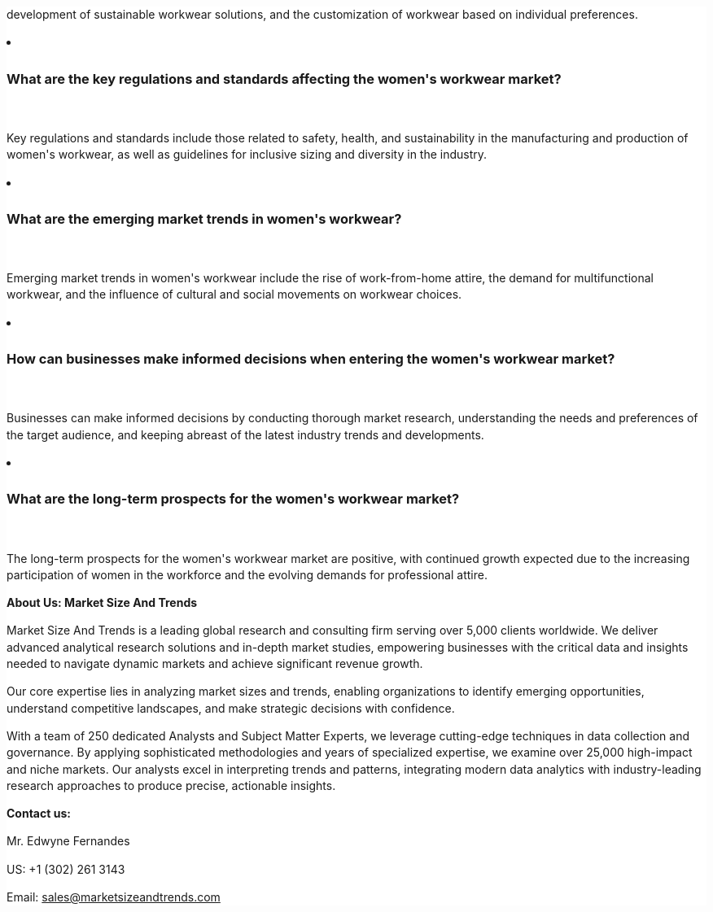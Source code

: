 development of sustainable workwear solutions, and the customization of workwear based on individual preferences.</p> </li> <li> <h3>What are the key regulations and standards affecting the women's workwear market?</h3> <p>&nbsp;</p><p>Key regulations and standards include those related to safety, health, and sustainability in the manufacturing and production of women's workwear, as well as guidelines for inclusive sizing and diversity in the industry.</p> </li> <li> <h3>What are the emerging market trends in women's workwear?</h3> <p>&nbsp;</p><p>Emerging market trends in women's workwear include the rise of work-from-home attire, the demand for multifunctional workwear, and the influence of cultural and social movements on workwear choices.</p> </li> <li> <h3>How can businesses make informed decisions when entering the women's workwear market?</h3> <p>&nbsp;</p><p>Businesses can make informed decisions by conducting thorough market research, understanding the needs and preferences of the target audience, and keeping abreast of the latest industry trends and developments.</p> </li> <li> <h3>What are the long-term prospects for the women's workwear market?</h3> <p>&nbsp;</p><p>The long-term prospects for the women's workwear market are positive, with continued growth expected due to the increasing participation of women in the workforce and the evolving demands for professional attire.</p> </li></ol></body></html></p><p><strong>About Us:&nbsp;Market Size And Trends</strong></p><p>Market Size And Trends&nbsp;is a leading global research and consulting firm serving over 5,000 clients worldwide. We deliver advanced analytical research solutions and in-depth market studies, empowering businesses with the critical data and insights needed to navigate dynamic markets and achieve significant revenue growth.</p><p>Our core expertise lies in analyzing market sizes and trends, enabling organizations to identify emerging opportunities, understand competitive landscapes, and make strategic decisions with confidence.</p><p>With a team of 250 dedicated Analysts and Subject Matter Experts, we leverage cutting-edge techniques in data collection and governance. By applying sophisticated methodologies and years of specialized expertise, we examine over 25,000 high-impact and niche markets. Our analysts excel in interpreting trends and patterns, integrating modern data analytics with industry-leading research approaches to produce precise, actionable insights.</p><p><strong>Contact us:</strong></p><p>Mr. Edwyne Fernandes</p><p>US: +1 (302) 261 3143</p><p>Email: <a href="mailto:sales@marketsizeandtrends.com">sales@marketsizeandtrends.com</a>&nbsp;</p>
